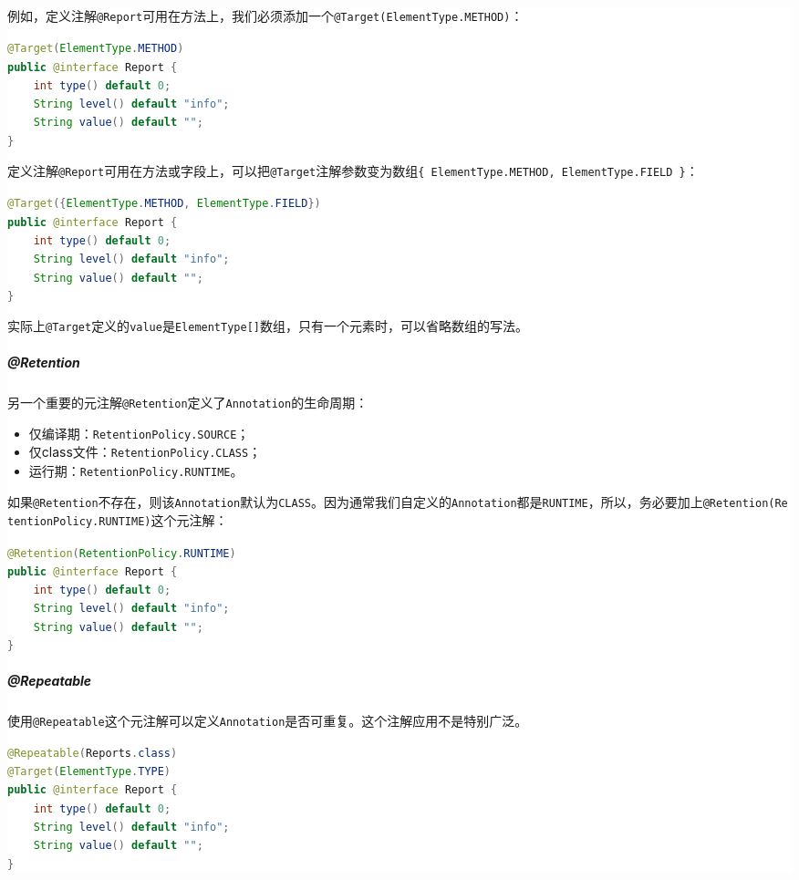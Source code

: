 例如，定义注解`@Report`可用在方法上，我们必须添加一个`@Target(ElementType.METHOD)`：

```java
@Target(ElementType.METHOD)
public @interface Report {
    int type() default 0;
    String level() default "info";
    String value() default "";
}
```

定义注解`@Report`可用在方法或字段上，可以把`@Target`注解参数变为数组`{ ElementType.METHOD, ElementType.FIELD }`：

```java
@Target({ElementType.METHOD, ElementType.FIELD})
public @interface Report {
    int type() default 0;
    String level() default "info";
    String value() default "";
}
```

实际上`@Target`定义的`value`是`ElementType[]`数组，只有一个元素时，可以省略数组的写法。

##### @Retention

另一个重要的元注解`@Retention`定义了`Annotation`的生命周期：

- 仅编译期：`RetentionPolicy.SOURCE`；
- 仅class文件：`RetentionPolicy.CLASS`；
- 运行期：`RetentionPolicy.RUNTIME`。

如果`@Retention`不存在，则该`Annotation`默认为`CLASS`。因为通常我们自定义的`Annotation`都是`RUNTIME`，所以，务必要加上`@Retention(RetentionPolicy.RUNTIME)`这个元注解：

```java
@Retention(RetentionPolicy.RUNTIME)
public @interface Report {
    int type() default 0;
    String level() default "info";
    String value() default "";
}
```

##### @Repeatable

使用`@Repeatable`这个元注解可以定义`Annotation`是否可重复。这个注解应用不是特别广泛。

```java
@Repeatable(Reports.class)
@Target(ElementType.TYPE)
public @interface Report {
    int type() default 0;
    String level() default "info";
    String value() default "";
}
```
